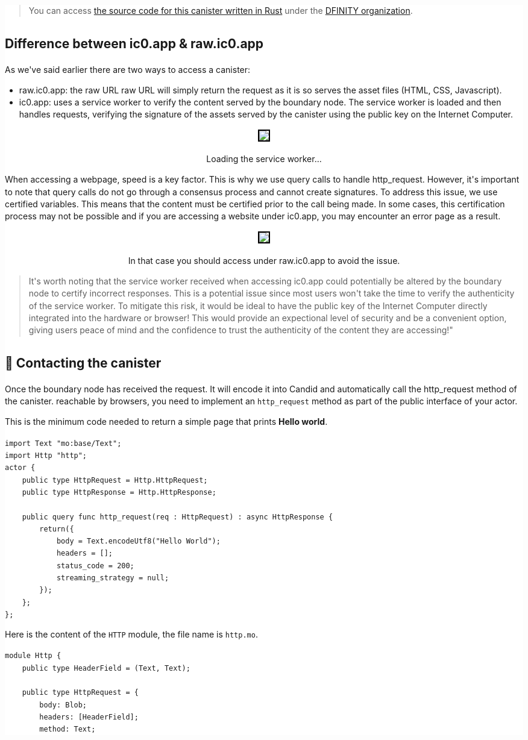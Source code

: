 > You can access [the source code for this canister written in Rust](https://github.com/dfinity/sdk/tree/master/src/canisters/frontend/ic-frontend-canister) under the [DFINITY organization](https://github.com/dfinity).  
## Difference between ic0.app & raw.ic0.app
As we've said earlier there are two ways to access a canister:
- raw.ic0.app: the raw URL raw URL will simply return the request as it is so serves the asset files (HTML, CSS, Javascript).
- ic0.app: uses a service worker to verify the content served by the boundary node. The service worker is loaded and then handles requests, verifying the signature of the assets served by the canister using the public key on the Internet Computer.

<p align="center"> <img src="./img/service_worker.png" width="800px" style="border: 2px solid black;"> </p>
<p align="center"> Loading the service worker...</p>

When accessing a webpage, speed is a key factor. This is why we use query calls to handle http_request. However, it's important to note that query calls do not go through a consensus process and cannot create signatures. To address this issue, we use certified variables. This means that the content must be certified prior to the call being made. In some cases, this certification process may not be possible and if you are accessing a website under ic0.app, you may encounter an error page as a result.

<p align="center"> <img src="./img/body_no_verification.png" width="800px" style="border: 2px solid black;"> </p>

<p align="center" > In that case you should access under raw.ic0.app to avoid the issue.</p>

> It's worth noting that the service worker received when accessing ic0.app could potentially be altered by the boundary node to certify incorrect responses. This is a potential issue since most users won't take the time to verify the authenticity of the service worker. To mitigate this risk, it would be ideal to have the public key of the Internet Computer directly integrated into the hardware or browser! This would provide an expectional level of security and be a convenient option, giving users peace of mind and the confidence to trust the authenticity of the content they are accessing!"
## 🤙 Contacting the canister
Once the boundary node has received the request. It will encode it into Candid and automatically call the http_request method of the canister. reachable by browsers, you need to implement an `http_request` method as part of the public interface of your  actor. <br/>

This is the minimum code needed to return a simple page that prints **Hello world**.
```motoko 
import Text "mo:base/Text";
import Http "http";
actor {
    public type HttpRequest = Http.HttpRequest;
    public type HttpResponse = Http.HttpResponse;

    public query func http_request(req : HttpRequest) : async HttpResponse {
        return({
            body = Text.encodeUtf8("Hello World");
            headers = [];
            status_code = 200;
            streaming_strategy = null;
        });
    };
};
```
Here is the content of the `HTTP` module, the file name is `http.mo`.
```motoko
module Http {
    public type HeaderField = (Text, Text);

    public type HttpRequest = {
        body: Blob;
        headers: [HeaderField];
        method: Text;
```